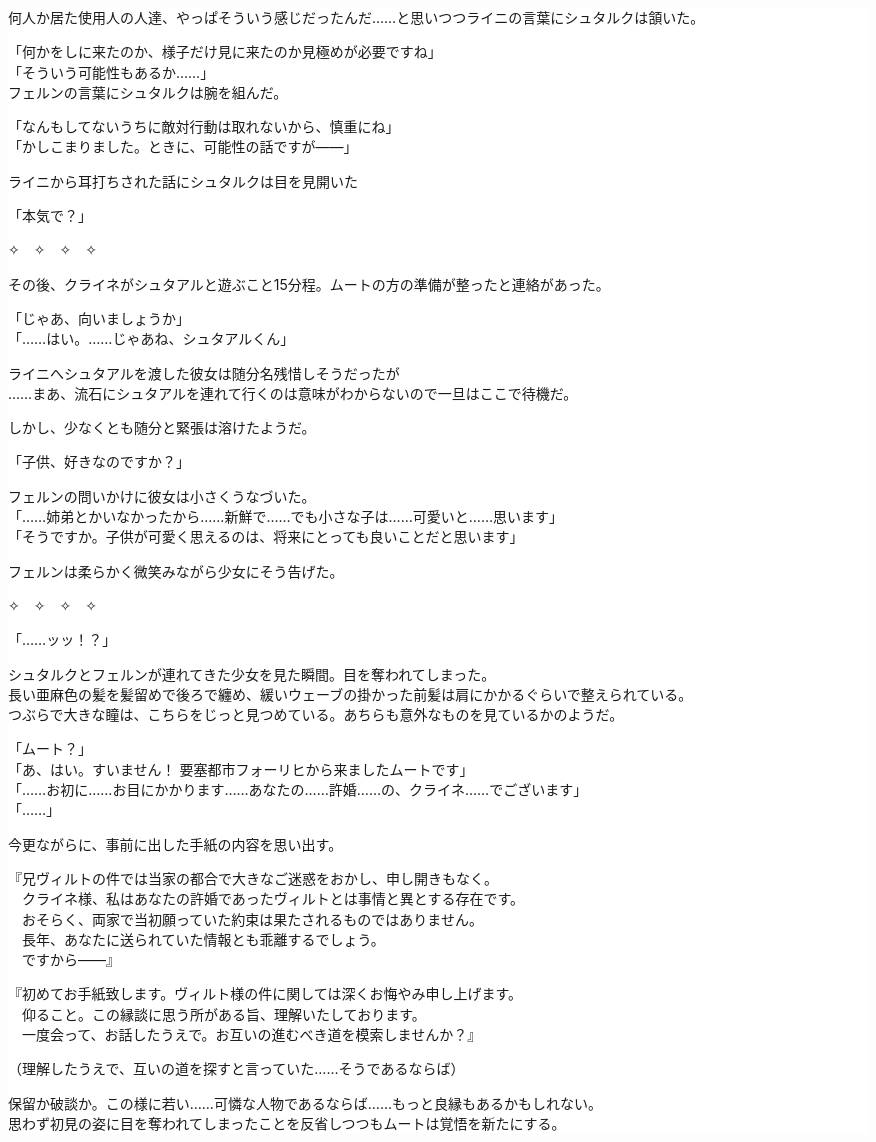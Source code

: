 何人か居た使用人の人達、やっぱそういう感じだったんだ……と思いつつライニの言葉にシュタルクは頷いた。  

「何かをしに来たのか、様子だけ見に来たのか見極めが必要ですね」  
「そういう可能性もあるか……」  
フェルンの言葉にシュタルクは腕を組んだ。  

「なんもしてないうちに敵対行動は取れないから、慎重にね」  
「かしこまりました。ときに、可能性の話ですが――」  

ライニから耳打ちされた話にシュタルクは目を見開いた  

「本気で？」  

✧　✧　✧　✧  

その後、クライネがシュタアルと遊ぶこと15分程。ムートの方の準備が整ったと連絡があった。  

「じゃあ、向いましょうか」  
「……はい。……じゃあね、シュタアルくん」  

ライニへシュタアルを渡した彼女は随分名残惜しそうだったが  
……まあ、流石にシュタアルを連れて行くのは意味がわからないので一旦はここで待機だ。  

しかし、少なくとも随分と緊張は溶けたようだ。  

「子供、好きなのですか？」  

フェルンの問いかけに彼女は小さくうなづいた。  
「……姉弟とかいなかったから……新鮮で……でも小さな子は……可愛いと……思います」  
「そうですか。子供が可愛く思えるのは、将来にとっても良いことだと思います」  

フェルンは柔らかく微笑みながら少女にそう告げた。  

✧　✧　✧　✧  

「……ッッ！？」  

シュタルクとフェルンが連れてきた少女を見た瞬間。目を奪われてしまった。  
長い亜麻色の髪を髪留めで後ろで纏め、緩いウェーブの掛かった前髪は肩にかかるぐらいで整えられている。  
つぶらで大きな瞳は、こちらをじっと見つめている。あちらも意外なものを見ているかのようだ。  

「ムート？」  
「あ、はい。すいません！ 要塞都市フォーリヒから来ましたムートです」  
「……お初に……お目にかかります……あなたの……許婚……の、クライネ……でございます」  
「……」  

今更ながらに、事前に出した手紙の内容を思い出す。  

『兄ヴィルトの件では当家の都合で大きなご迷惑をおかし、申し開きもなく。  
　クライネ様、私はあなたの許婚であったヴィルトとは事情と異とする存在です。  
　おそらく、両家で当初願っていた約束は果たされるものではありません。  
　長年、あなたに送られていた情報とも乖離するでしょう。  
　ですから――』  

『初めてお手紙致します。ヴィルト様の件に関しては深くお悔やみ申し上げます。  
　仰ること。この縁談に思う所がある旨、理解いたしております。  
　一度会って、お話したうえで。お互いの進むべき道を模索しませんか？』  

（理解したうえで、互いの道を探すと言っていた……そうであるならば）  

保留か破談か。この様に若い……可憐な人物であるならば……もっと良縁もあるかもしれない。  
思わず初見の姿に目を奪われてしまったことを反省しつつもムートは覚悟を新たにする。  

